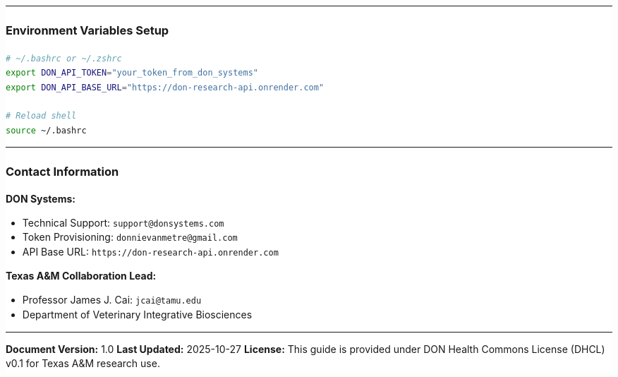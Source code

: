 
---

### Environment Variables Setup

```bash
# ~/.bashrc or ~/.zshrc
export DON_API_TOKEN="your_token_from_don_systems"
export DON_API_BASE_URL="https://don-research-api.onrender.com"

# Reload shell
source ~/.bashrc
```

---

### Contact Information

**DON Systems:**
- Technical Support: `support@donsystems.com`
- Token Provisioning: `donnievanmetre@gmail.com`
- API Base URL: `https://don-research-api.onrender.com`

**Texas A&M Collaboration Lead:**
- Professor James J. Cai: `jcai@tamu.edu`
- Department of Veterinary Integrative Biosciences

---

**Document Version:** 1.0
**Last Updated:** 2025-10-27
**License:** This guide is provided under DON Health Commons License (DHCL) v0.1 for Texas A&M research use.
